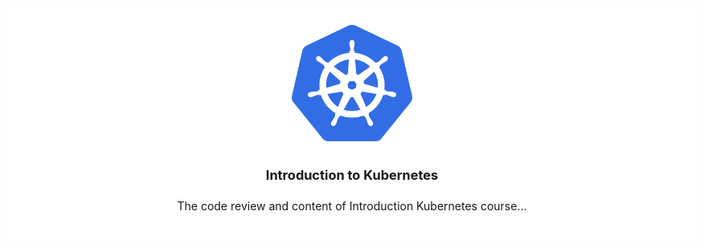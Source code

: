 ﻿
<br />
<div align="center">
 <a href="https://github.com/thanhtn208/Introduction-to-Kubernetes/tree/main/Concept">
   <img src="images/k8s-logo.png" alt="Logo" width="150" height="150">
 </a>

<h3 align="center">Introduction to Kubernetes</h3>

 <p align="center">
   The code review and content of Introduction Kubernetes course...
 </p>
</div>
<br>
<div id="top">
